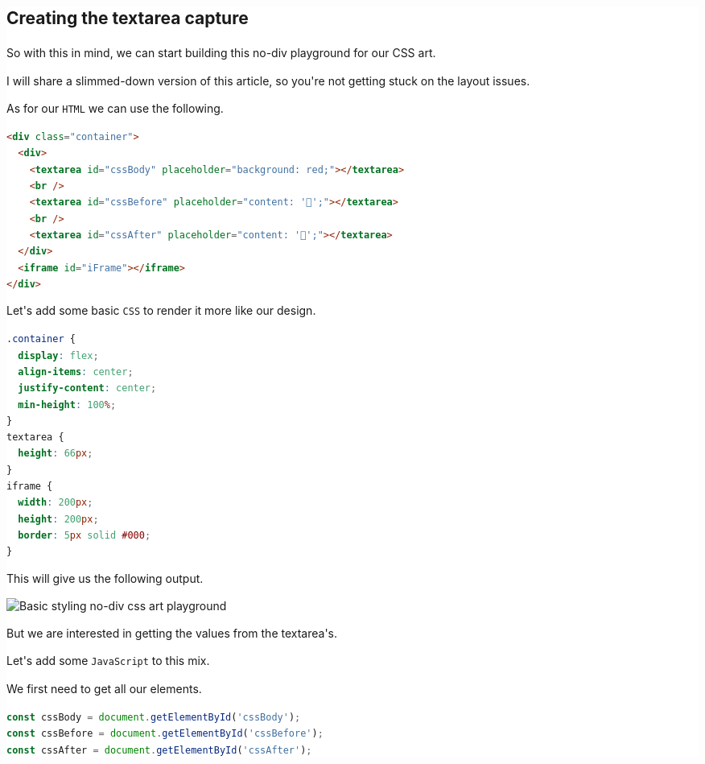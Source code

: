 ## Creating the textarea capture

So with this in mind, we can start building this no-div playground for our CSS art.

I will share a slimmed-down version of this article, so you're not getting stuck on the layout issues.

As for our `HTML` we can use the following.

```html
<div class="container">
  <div>
    <textarea id="cssBody" placeholder="background: red;"></textarea>
    <br />
    <textarea id="cssBefore" placeholder="content: '🤟';"></textarea>
    <br />
    <textarea id="cssAfter" placeholder="content: '🤟';"></textarea>
  </div>
  <iframe id="iFrame"></iframe>
</div>
```

Let's add some basic `CSS` to render it more like our design.

```css
.container {
  display: flex;
  align-items: center;
  justify-content: center;
  min-height: 100%;
}
textarea {
  height: 66px;
}
iframe {
  width: 200px;
  height: 200px;
  border: 5px solid #000;
}
```

This will give us the following output.

![Basic styling no-div css art playground](https://cdn.hashnode.com/res/hashnode/image/upload/v1608992442735/uqVUv50Q7.png)

But we are interested in getting the values from the textarea's.

Let's add some `JavaScript` to this mix.

We first need to get all our elements.

```js
const cssBody = document.getElementById('cssBody');
const cssBefore = document.getElementById('cssBefore');
const cssAfter = document.getElementById('cssAfter');
```
